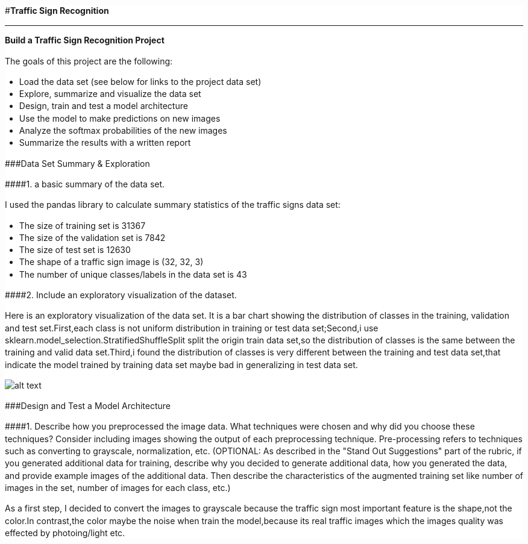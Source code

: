 

#**Traffic Sign Recognition** 


---

**Build a Traffic Sign Recognition Project**

The goals of this project are the following:
* Load the data set (see below for links to the project data set)
* Explore, summarize and visualize the data set
* Design, train and test a model architecture
* Use the model to make predictions on new images
* Analyze the softmax probabilities of the new images
* Summarize the results with a written report


[//]: # (Image References)

[image1]: ./examples/visualization.png "Visualization"
[image2]: ./examples/gray.png "Grayscaling"
[image3]: ./examples/random_noise.jpg "Random Noise"
[image4]: ./examples/1.jpg "Traffic Sign 1"
[image5]: ./examples/2.jpg "Traffic Sign 2"
[image6]: ./examples/3.jpg "Traffic Sign 3"
[image7]: ./examples/4.jpg "Traffic Sign 4"
[image8]: ./examples/5.jpg "Traffic Sign 5"




###Data Set Summary & Exploration

####1.  a basic summary of the data set.

I used the pandas library to calculate summary statistics of the traffic
signs data set:

* The size of training set is 31367
* The size of the validation set is 7842
* The size of test set is 12630
* The shape of a traffic sign image is (32, 32, 3)
* The number of unique classes/labels in the data set is 43

####2. Include an exploratory visualization of the dataset.

Here is an exploratory visualization of the data set. It is a bar chart showing the distribution of classes in the training, validation and test set.First,each class is not uniform distribution in training or test data set;Second,i use sklearn.model_selection.StratifiedShuffleSplit split the origin train data set,so the distribution of classes is the same between the training and valid data set.Third,i found the distribution of classes is very different between the training and test data set,that indicate the model trained by training data set maybe bad in generalizing in test data set.

![alt text][image1]

###Design and Test a Model Architecture

####1. Describe how you preprocessed the image data. What techniques were chosen and why did you choose these techniques? Consider including images showing the output of each preprocessing technique. Pre-processing refers to techniques such as converting to grayscale, normalization, etc. (OPTIONAL: As described in the "Stand Out Suggestions" part of the rubric, if you generated additional data for training, describe why you decided to generate additional data, how you generated the data, and provide example images of the additional data. Then describe the characteristics of the augmented training set like number of images in the set, number of images for each class, etc.)

As a first step, I decided to convert the images to grayscale because the traffic sign most important feature is the shape,not the color.In contrast,the color maybe the noise when train the model,because its real traffic images which the images quality was effected by photoing/light etc.
